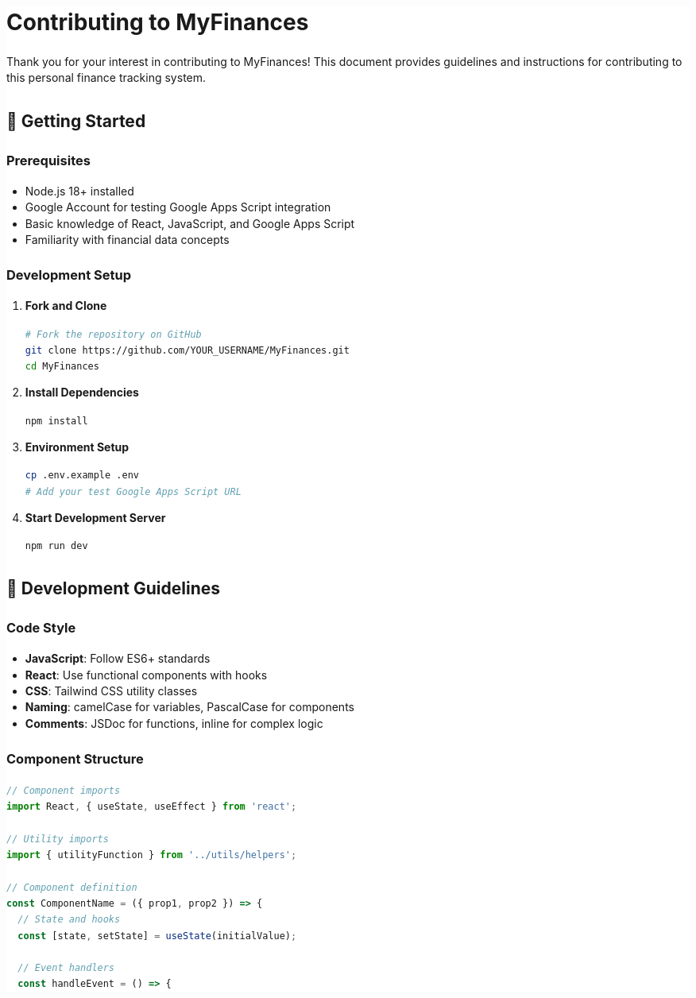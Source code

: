 # Contributing to MyFinances

Thank you for your interest in contributing to MyFinances! This document provides guidelines and instructions for contributing to this personal finance tracking system.

## 🚀 Getting Started

### Prerequisites

- Node.js 18+ installed
- Google Account for testing Google Apps Script integration
- Basic knowledge of React, JavaScript, and Google Apps Script
- Familiarity with financial data concepts

### Development Setup

1. **Fork and Clone**
   ```bash
   # Fork the repository on GitHub
   git clone https://github.com/YOUR_USERNAME/MyFinances.git
   cd MyFinances
   ```

2. **Install Dependencies**
   ```bash
   npm install
   ```

3. **Environment Setup**
   ```bash
   cp .env.example .env
   # Add your test Google Apps Script URL
   ```

4. **Start Development Server**
   ```bash
   npm run dev
   ```

## 📝 Development Guidelines

### Code Style

- **JavaScript**: Follow ES6+ standards
- **React**: Use functional components with hooks
- **CSS**: Tailwind CSS utility classes
- **Naming**: camelCase for variables, PascalCase for components
- **Comments**: JSDoc for functions, inline for complex logic

### Component Structure

```javascript
// Component imports
import React, { useState, useEffect } from 'react';

// Utility imports
import { utilityFunction } from '../utils/helpers';

// Component definition
const ComponentName = ({ prop1, prop2 }) => {
  // State and hooks
  const [state, setState] = useState(initialValue);
  
  // Event handlers
  const handleEvent = () => {
```